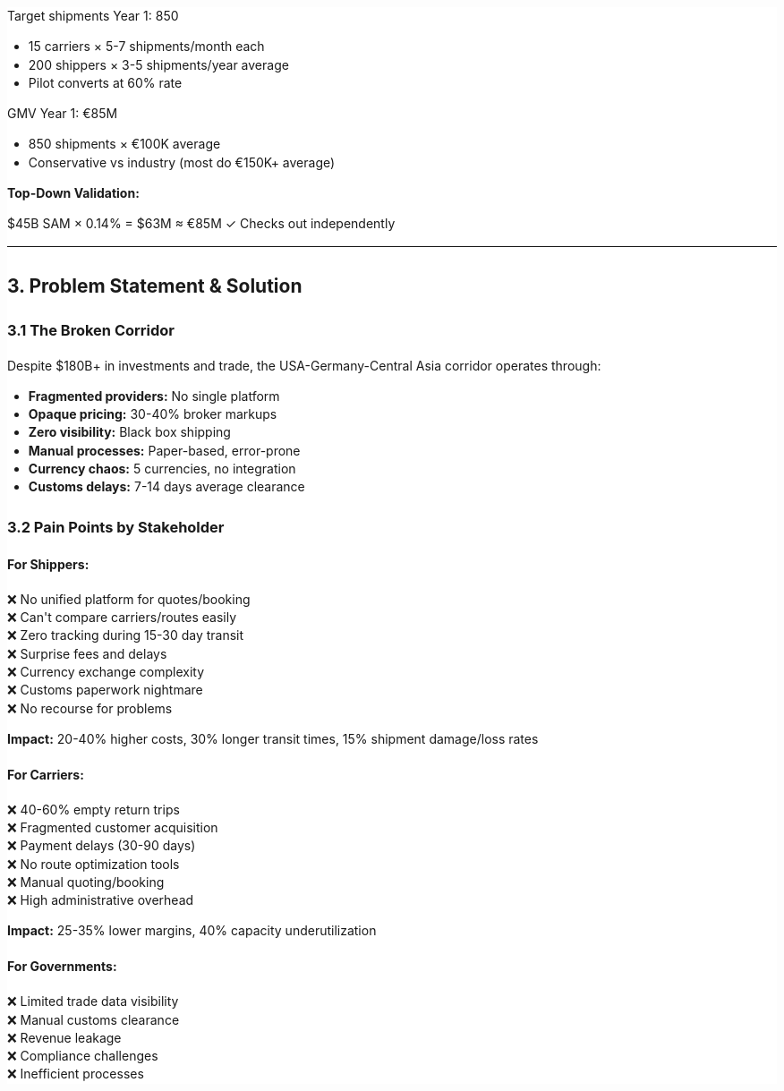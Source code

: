 Target shipments Year 1: 850
- 15 carriers × 5-7 shipments/month each
- 200 shippers × 3-5 shipments/year average
- Pilot converts at 60% rate

GMV Year 1: €85M
- 850 shipments × €100K average
- Conservative vs industry (most do €150K+ average)

**Top-Down Validation:**

$45B SAM × 0.14% = $63M ≈ €85M ✓
Checks out independently

---

## 3. Problem Statement & Solution

### 3.1 The Broken Corridor

Despite $180B+ in investments and trade, the USA-Germany-Central Asia corridor operates through:
- **Fragmented providers:** No single platform
- **Opaque pricing:** 30-40% broker markups
- **Zero visibility:** Black box shipping
- **Manual processes:** Paper-based, error-prone
- **Currency chaos:** 5 currencies, no integration
- **Customs delays:** 7-14 days average clearance

### 3.2 Pain Points by Stakeholder

#### For Shippers:
❌ No unified platform for quotes/booking  
❌ Can't compare carriers/routes easily  
❌ Zero tracking during 15-30 day transit  
❌ Surprise fees and delays  
❌ Currency exchange complexity  
❌ Customs paperwork nightmare  
❌ No recourse for problems  

**Impact:** 20-40% higher costs, 30% longer transit times, 15% shipment damage/loss rates

#### For Carriers:
❌ 40-60% empty return trips  
❌ Fragmented customer acquisition  
❌ Payment delays (30-90 days)  
❌ No route optimization tools  
❌ Manual quoting/booking  
❌ High administrative overhead  

**Impact:** 25-35% lower margins, 40% capacity underutilization

#### For Governments:
❌ Limited trade data visibility  
❌ Manual customs clearance  
❌ Revenue leakage  
❌ Compliance challenges  
❌ Inefficient processes  
